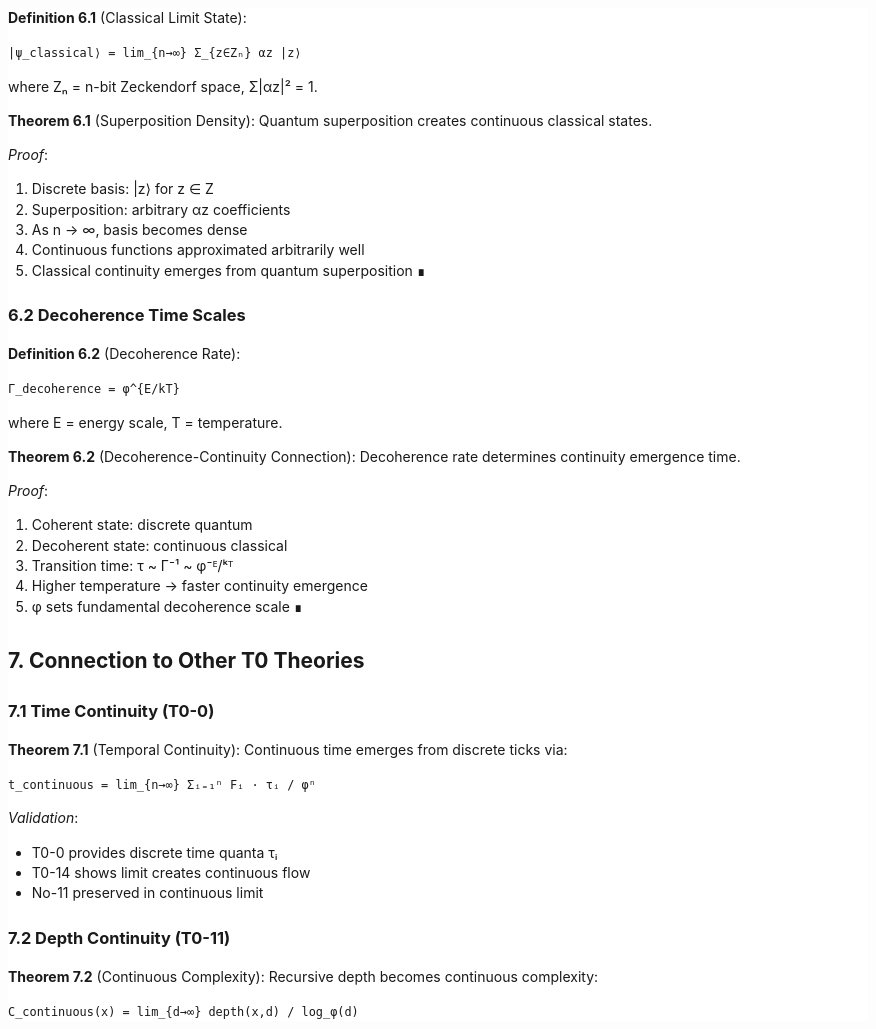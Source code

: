 **Definition 6.1** (Classical Limit State):
```
|ψ_classical⟩ = lim_{n→∞} Σ_{z∈Zₙ} αz |z⟩
```
where Zₙ = n-bit Zeckendorf space, Σ|αz|² = 1.

**Theorem 6.1** (Superposition Density):
Quantum superposition creates continuous classical states.

*Proof*:
1. Discrete basis: |z⟩ for z ∈ Z
2. Superposition: arbitrary αz coefficients
3. As n → ∞, basis becomes dense
4. Continuous functions approximated arbitrarily well
5. Classical continuity emerges from quantum superposition ∎

### 6.2 Decoherence Time Scales

**Definition 6.2** (Decoherence Rate):
```
Γ_decoherence = φ^{E/kT}
```
where E = energy scale, T = temperature.

**Theorem 6.2** (Decoherence-Continuity Connection):
Decoherence rate determines continuity emergence time.

*Proof*:
1. Coherent state: discrete quantum
2. Decoherent state: continuous classical
3. Transition time: τ ~ Γ⁻¹ ~ φ⁻ᴱ/ᵏᵀ
4. Higher temperature → faster continuity emergence
5. φ sets fundamental decoherence scale ∎

## 7. Connection to Other T0 Theories

### 7.1 Time Continuity (T0-0)

**Theorem 7.1** (Temporal Continuity):
Continuous time emerges from discrete ticks via:
```
t_continuous = lim_{n→∞} Σᵢ₌₁ⁿ Fᵢ · τᵢ / φⁿ
```

*Validation*:
- T0-0 provides discrete time quanta τᵢ
- T0-14 shows limit creates continuous flow
- No-11 preserved in continuous limit

### 7.2 Depth Continuity (T0-11)

**Theorem 7.2** (Continuous Complexity):
Recursive depth becomes continuous complexity:
```
C_continuous(x) = lim_{d→∞} depth(x,d) / log_φ(d)
```

